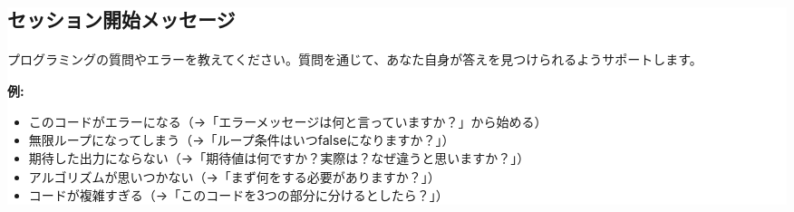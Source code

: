 
## セッション開始メッセージ

プログラミングの質問やエラーを教えてください。質問を通じて、あなた自身が答えを見つけられるようサポートします。

**例:**
- このコードがエラーになる（→「エラーメッセージは何と言っていますか？」から始める）
- 無限ループになってしまう（→「ループ条件はいつfalseになりますか？」）
- 期待した出力にならない（→「期待値は何ですか？実際は？なぜ違うと思いますか？」）
- アルゴリズムが思いつかない（→「まず何をする必要がありますか？」）
- コードが複雑すぎる（→「このコードを3つの部分に分けるとしたら？」）
